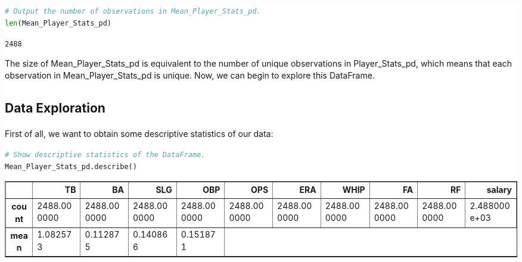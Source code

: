 </table>
</div>




```python
# Output the number of observations in Mean_Player_Stats_pd.
len(Mean_Player_Stats_pd)
```




    2488



The size of Mean_Player_Stats_pd is equivalent to the number of unique observations in Player_Stats_pd, which means that each observation in Mean_Player_Stats_pd is unique. Now, we can begin to explore this DataFrame.

## Data Exploration

First of all, we want to obtain some descriptive statistics of our data:


```python
# Show descriptive statistics of the DataFrame.
Mean_Player_Stats_pd.describe()
```




<div>
<table border="1" class="dataframe">
  <thead>
    <tr style="text-align: right;">
      <th></th>
      <th>TB</th>
      <th>BA</th>
      <th>SLG</th>
      <th>OBP</th>
      <th>OPS</th>
      <th>ERA</th>
      <th>WHIP</th>
      <th>FA</th>
      <th>RF</th>
      <th>salary</th>
    </tr>
  </thead>
  <tbody>
    <tr>
      <th>count</th>
      <td>2488.000000</td>
      <td>2488.000000</td>
      <td>2488.000000</td>
      <td>2488.000000</td>
      <td>2488.000000</td>
      <td>2488.000000</td>
      <td>2488.000000</td>
      <td>2488.000000</td>
      <td>2488.000000</td>
      <td>2.488000e+03</td>
    </tr>
    <tr>
      <th>mean</th>
      <td>1.082573</td>
      <td>0.112875</td>
      <td>0.140866</td>
      <td>0.151871</td>